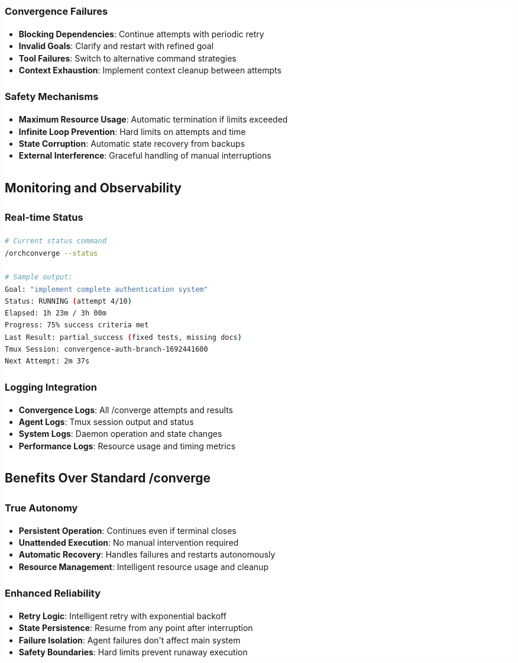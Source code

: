 ### Convergence Failures
- **Blocking Dependencies**: Continue attempts with periodic retry
- **Invalid Goals**: Clarify and restart with refined goal
- **Tool Failures**: Switch to alternative command strategies
- **Context Exhaustion**: Implement context cleanup between attempts

### Safety Mechanisms
- **Maximum Resource Usage**: Automatic termination if limits exceeded
- **Infinite Loop Prevention**: Hard limits on attempts and time
- **State Corruption**: Automatic state recovery from backups
- **External Interference**: Graceful handling of manual interruptions

## Monitoring and Observability

### Real-time Status
```bash
# Current status command
/orchconverge --status

# Sample output:
Goal: "implement complete authentication system"
Status: RUNNING (attempt 4/10)
Elapsed: 1h 23m / 3h 00m
Progress: 75% success criteria met
Last Result: partial_success (fixed tests, missing docs)
Tmux Session: convergence-auth-branch-1692441600
Next Attempt: 2m 37s
```

### Logging Integration
- **Convergence Logs**: All /converge attempts and results
- **Agent Logs**: Tmux session output and status
- **System Logs**: Daemon operation and state changes
- **Performance Logs**: Resource usage and timing metrics

## Benefits Over Standard /converge

### True Autonomy
- **Persistent Operation**: Continues even if terminal closes
- **Unattended Execution**: No manual intervention required
- **Automatic Recovery**: Handles failures and restarts autonomously
- **Resource Management**: Intelligent resource usage and cleanup

### Enhanced Reliability
- **Retry Logic**: Intelligent retry with exponential backoff
- **State Persistence**: Resume from any point after interruption
- **Failure Isolation**: Agent failures don't affect main system
- **Safety Boundaries**: Hard limits prevent runaway execution
